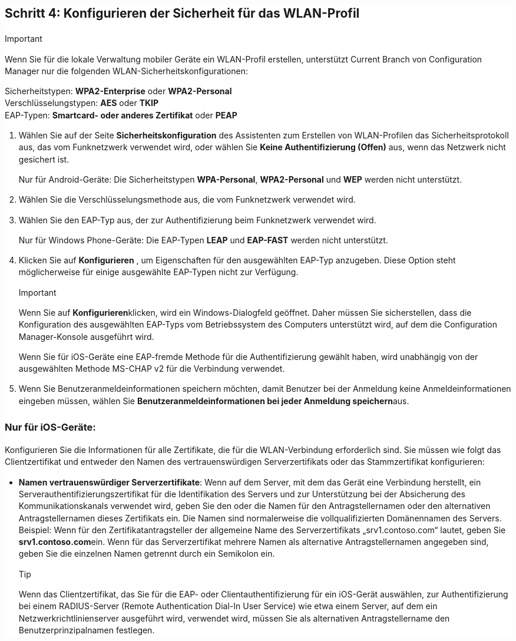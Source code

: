 ##  <a name="a-namebkmkstep4a-step-4-configure-security-for-the-wi-fi-profile"></a><a name="BKMK_Step4"></a> Schritt 4: Konfigurieren der Sicherheit für das WLAN-Profil  

> [!IMPORTANT]  
>  Wenn Sie für die lokale Verwaltung mobiler Geräte ein WLAN-Profil erstellen, unterstützt Current Branch von Configuration Manager nur die folgenden WLAN-Sicherheitskonfigurationen:  
>   
>  Sicherheitstypen: **WPA2-Enterprise** oder **WPA2-Personal**  
> Verschlüsselungstypen: **AES** oder **TKIP**  
> EAP-Typen: **Smartcard- oder anderes Zertifikat** oder **PEAP**  

1.  Wählen Sie auf der Seite **Sicherheitskonfiguration** des Assistenten zum Erstellen von WLAN-Profilen das Sicherheitsprotokoll aus, das vom Funknetzwerk verwendet wird, oder wählen Sie **Keine Authentifizierung (Offen)** aus, wenn das Netzwerk nicht gesichert ist.  

     Nur für Android-Geräte: Die Sicherheitstypen **WPA-Personal**, **WPA2-Personal** und **WEP** werden nicht unterstützt.  

2.  Wählen Sie die Verschlüsselungsmethode aus, die vom Funknetzwerk verwendet wird.  

3.  Wählen Sie den EAP-Typ aus, der zur Authentifizierung beim Funknetzwerk verwendet wird.  

     Nur für Windows Phone-Geräte: Die EAP-Typen **LEAP** und **EAP-FAST** werden nicht unterstützt.  

4.  Klicken Sie auf **Konfigurieren** , um Eigenschaften für den ausgewählten EAP-Typ anzugeben. Diese Option steht möglicherweise für einige ausgewählte EAP-Typen nicht zur Verfügung.  

    > [!IMPORTANT]  
    >  Wenn Sie auf **Konfigurieren**klicken, wird ein Windows-Dialogfeld geöffnet. Daher müssen Sie sicherstellen, dass die Konfiguration des ausgewählten EAP-Typs vom Betriebssystem des Computers unterstützt wird, auf dem die Configuration Manager-Konsole ausgeführt wird.  
    >   
    >  Wenn Sie für iOS-Geräte eine EAP-fremde Methode für die Authentifizierung gewählt haben, wird unabhängig von der ausgewählten Methode MS-CHAP v2 für die Verbindung verwendet.  

5.  Wenn Sie Benutzeranmeldeinformationen speichern möchten, damit Benutzer bei der Anmeldung keine Anmeldeinformationen eingeben müssen, wählen Sie **Benutzeranmeldeinformationen bei jeder Anmeldung speichern**aus.  

### <a name="for-ios-devices-only"></a>Nur für iOS-Geräte:  
 Konfigurieren Sie die Informationen für alle Zertifikate, die für die WLAN-Verbindung erforderlich sind. Sie müssen wie folgt das Clientzertifikat und entweder den Namen des vertrauenswürdigen Serverzertifikats oder das Stammzertifikat konfigurieren:  

-   **Namen vertrauenswürdiger Serverzertifikate**: Wenn auf dem Server, mit dem das Gerät eine Verbindung herstellt, ein Serverauthentifizierungszertifikat für die Identifikation des Servers und zur Unterstützung bei der Absicherung des Kommunikationskanals verwendet wird, geben Sie den oder die Namen für den Antragstellernamen oder den alternativen Antragstellernamen dieses Zertifikats ein. Die Namen sind normalerweise die vollqualifizierten Domänennamen des Servers. Beispiel: Wenn für den Zertifikatantragsteller der allgemeine Name des Serverzertifikats „srv1.contoso.com“ lautet, geben Sie **srv1.contoso.com**ein. Wenn für das Serverzertifikat mehrere Namen als alternative Antragstellernamen angegeben sind, geben Sie die einzelnen Namen getrennt durch ein Semikolon ein.  

    > [!TIP]  
    >  Wenn das Clientzertifikat, das Sie für die EAP- oder Clientauthentifizierung für ein iOS-Gerät auswählen, zur Authentifizierung bei einem RADIUS-Server (Remote Authentication Dial-In User Service) wie etwa einem Server, auf dem ein Netzwerkrichtlinienserver ausgeführt wird, verwendet wird, müssen Sie als alternativen Antragstellername den Benutzerprinzipalnamen festlegen.  
